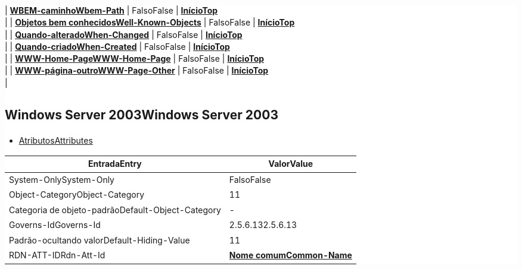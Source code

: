| [<span data-ttu-id="c1332-378">**WBEM-caminho**</span><span class="sxs-lookup"><span data-stu-id="c1332-378">**Wbem-Path**</span></span>](a-wbempath.md)                                           | <span data-ttu-id="c1332-379">Falso</span><span class="sxs-lookup"><span data-stu-id="c1332-379">False</span></span>     | [<span data-ttu-id="c1332-380">**Início**</span><span class="sxs-lookup"><span data-stu-id="c1332-380">**Top**</span></span>](c-top.md)<br/>                                                              |
| [<span data-ttu-id="c1332-381">**Objetos bem conhecidos**</span><span class="sxs-lookup"><span data-stu-id="c1332-381">**Well-Known-Objects**</span></span>](a-wellknownobjects.md)                          | <span data-ttu-id="c1332-382">Falso</span><span class="sxs-lookup"><span data-stu-id="c1332-382">False</span></span>     | [<span data-ttu-id="c1332-383">**Início**</span><span class="sxs-lookup"><span data-stu-id="c1332-383">**Top**</span></span>](c-top.md)<br/>                                                              |
| [<span data-ttu-id="c1332-384">**Quando-alterado**</span><span class="sxs-lookup"><span data-stu-id="c1332-384">**When-Changed**</span></span>](a-whenchanged.md)                                     | <span data-ttu-id="c1332-385">Falso</span><span class="sxs-lookup"><span data-stu-id="c1332-385">False</span></span>     | [<span data-ttu-id="c1332-386">**Início**</span><span class="sxs-lookup"><span data-stu-id="c1332-386">**Top**</span></span>](c-top.md)<br/>                                                              |
| [<span data-ttu-id="c1332-387">**Quando-criado**</span><span class="sxs-lookup"><span data-stu-id="c1332-387">**When-Created**</span></span>](a-whencreated.md)                                     | <span data-ttu-id="c1332-388">Falso</span><span class="sxs-lookup"><span data-stu-id="c1332-388">False</span></span>     | [<span data-ttu-id="c1332-389">**Início**</span><span class="sxs-lookup"><span data-stu-id="c1332-389">**Top**</span></span>](c-top.md)<br/>                                                              |
| [<span data-ttu-id="c1332-390">**WWW-Home-Page**</span><span class="sxs-lookup"><span data-stu-id="c1332-390">**WWW-Home-Page**</span></span>](a-wwwhomepage.md)                                    | <span data-ttu-id="c1332-391">Falso</span><span class="sxs-lookup"><span data-stu-id="c1332-391">False</span></span>     | [<span data-ttu-id="c1332-392">**Início**</span><span class="sxs-lookup"><span data-stu-id="c1332-392">**Top**</span></span>](c-top.md)<br/>                                                              |
| [<span data-ttu-id="c1332-393">**WWW-página-outro**</span><span class="sxs-lookup"><span data-stu-id="c1332-393">**WWW-Page-Other**</span></span>](a-url.md)                                           | <span data-ttu-id="c1332-394">Falso</span><span class="sxs-lookup"><span data-stu-id="c1332-394">False</span></span>     | [<span data-ttu-id="c1332-395">**Início**</span><span class="sxs-lookup"><span data-stu-id="c1332-395">**Top**</span></span>](c-top.md)<br/>                                                              |



## <a name="windows-server-2003"></a><span data-ttu-id="c1332-396">Windows Server 2003</span><span class="sxs-lookup"><span data-stu-id="c1332-396">Windows Server 2003</span></span>

-   [<span data-ttu-id="c1332-397">Atributos</span><span class="sxs-lookup"><span data-stu-id="c1332-397">Attributes</span></span>](#windows-server-2003-attributes)



| <span data-ttu-id="c1332-398">Entrada</span><span class="sxs-lookup"><span data-stu-id="c1332-398">Entry</span></span> | <span data-ttu-id="c1332-399">Valor</span><span class="sxs-lookup"><span data-stu-id="c1332-399">Value</span></span> |
|-----------------------------|----------------------------------------------------------------------------------------------|
| <span data-ttu-id="c1332-400">System-Only</span><span class="sxs-lookup"><span data-stu-id="c1332-400">System-Only</span></span>                 | <span data-ttu-id="c1332-401">Falso</span><span class="sxs-lookup"><span data-stu-id="c1332-401">False</span></span>                                                                                        |
| <span data-ttu-id="c1332-402">Object-Category</span><span class="sxs-lookup"><span data-stu-id="c1332-402">Object-Category</span></span>             | <span data-ttu-id="c1332-403">1</span><span class="sxs-lookup"><span data-stu-id="c1332-403">1</span></span>                                                                                            |
| <span data-ttu-id="c1332-404">Categoria de objeto-padrão</span><span class="sxs-lookup"><span data-stu-id="c1332-404">Default-Object-Category</span></span>     | \-                                                                                           |
| <span data-ttu-id="c1332-405">Governs-Id</span><span class="sxs-lookup"><span data-stu-id="c1332-405">Governs-Id</span></span>                  | <span data-ttu-id="c1332-406">2.5.6.13</span><span class="sxs-lookup"><span data-stu-id="c1332-406">2.5.6.13</span></span>                                                                                     |
| <span data-ttu-id="c1332-407">Padrão-ocultando valor</span><span class="sxs-lookup"><span data-stu-id="c1332-407">Default-Hiding-Value</span></span>        | <span data-ttu-id="c1332-408">1</span><span class="sxs-lookup"><span data-stu-id="c1332-408">1</span></span>                                                                                            |
| <span data-ttu-id="c1332-409">RDN-ATT-ID</span><span class="sxs-lookup"><span data-stu-id="c1332-409">Rdn-Att-Id</span></span>                  | [<span data-ttu-id="c1332-410">**Nome comum**</span><span class="sxs-lookup"><span data-stu-id="c1332-410">**Common-Name**</span></span>](a-cn.md)<br/>                                                       |